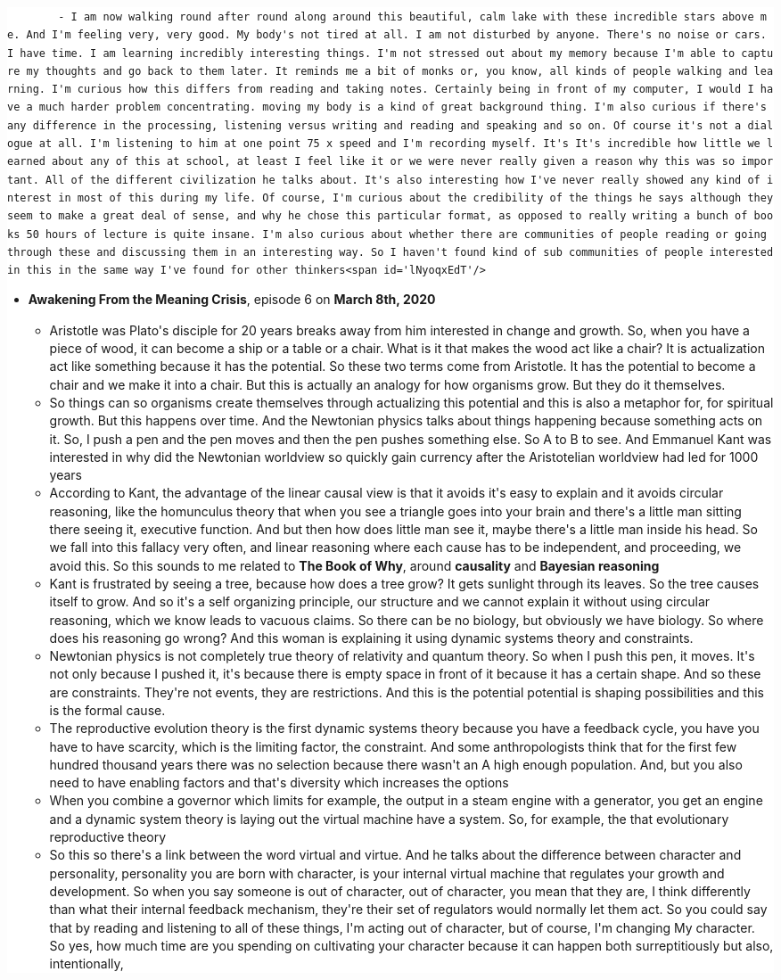             - I am now walking round after round along around this beautiful, calm lake with these incredible stars above me. And I'm feeling very, very good. My body's not tired at all. I am not disturbed by anyone. There's no noise or cars. I have time. I am learning incredibly interesting things. I'm not stressed out about my memory because I'm able to capture my thoughts and go back to them later. It reminds me a bit of monks or, you know, all kinds of people walking and learning. I'm curious how this differs from reading and taking notes. Certainly being in front of my computer, I would I have a much harder problem concentrating. moving my body is a kind of great background thing. I'm also curious if there's any difference in the processing, listening versus writing and reading and speaking and so on. Of course it's not a dialogue at all. I'm listening to him at one point 75 x speed and I'm recording myself. It's It's incredible how little we learned about any of this at school, at least I feel like it or we were never really given a reason why this was so important. All of the different civilization he talks about. It's also interesting how I've never really showed any kind of interest in most of this during my life. Of course, I'm curious about the credibility of the things he says although they seem to make a great deal of sense, and why he chose this particular format, as opposed to really writing a bunch of books 50 hours of lecture is quite insane. I'm also curious about whether there are communities of people reading or going through these and discussing them in an interesting way. So I haven't found kind of sub communities of people interested in this in the same way I've found for other thinkers<span id='lNyoqxEdT'/>
- **Awakening From the Meaning Crisis**, episode 6 on **March 8th, 2020**<span id='tm_4DLnsm'/>
    - Aristotle was Plato's disciple for 20 years breaks away from him interested in change and growth. So, when you have a piece of wood, it can become a ship or a table or a chair. What is it that makes the wood act like a chair? It is actualization act like something because it has the potential. So these two terms come from Aristotle. It has the potential to become a chair and we make it into a chair. But this is actually an analogy for how organisms grow. But they do it themselves.<span id='UI3ZwzV1C'/>
    - So things can so organisms create themselves through actualizing this potential and this is also a metaphor for, for spiritual growth. But this happens over time. And the Newtonian physics talks about things happening because something acts on it. So, I push a pen and the pen moves and then the pen pushes something else. So A to B to see. And Emmanuel Kant was interested in why did the Newtonian worldview so quickly gain currency after the Aristotelian worldview had led for 1000 years<span id='0zZto9so4'/>
    - According to Kant, the advantage of the linear causal view is that it avoids it's easy to explain and it avoids circular reasoning, like the homunculus theory that when you see a triangle goes into your brain and there's a little man sitting there seeing it, executive function. And but then how does little man see it, maybe there's a little man inside his head. So we fall into this fallacy very often, and linear reasoning where each cause has to be independent, and proceeding, we avoid this. So this sounds to me related to **The Book of Why**, around **causality** and **Bayesian reasoning**<span id='_IYG5bWMR'/>
    - Kant is frustrated by seeing a tree, because how does a tree grow? It gets sunlight through its leaves. So the tree causes itself to grow. And so it's a self organizing principle, our structure and we cannot explain it without using circular reasoning, which we know leads to vacuous claims. So there can be no biology, but obviously we have biology. So where does his reasoning go wrong? And this woman is explaining it using dynamic systems theory and constraints.<span id='7sWMmH4Yz'/>
    - Newtonian physics is not completely true theory of relativity and quantum theory. So when I push this pen, it moves. It's not only because I pushed it, it's because there is empty space in front of it because it has a certain shape. And so these are constraints. They're not events, they are restrictions. And this is the potential potential is shaping possibilities and this is the formal cause.<span id='2JFydMCHf'/>
    - The reproductive evolution theory is the first dynamic systems theory because you have a feedback cycle, you have you have to have scarcity, which is the limiting factor, the constraint. And some anthropologists think that for the first few hundred thousand years there was no selection because there wasn't an A high enough population. And, but you also need to have enabling factors and that's diversity which increases the options<span id='iF0OC-gwo'/>
    - When you combine a governor which limits for example, the output in a steam engine with a generator, you get an engine and a dynamic system theory is laying out the virtual machine have a system. So, for example, the that evolutionary reproductive theory<span id='4Rr_60TSs'/>
    - So this so there's a link between the word virtual and virtue. And he talks about the difference between character and personality, personality you are born with character, is your internal virtual machine that regulates your growth and development. So when you say someone is out of character, out of character, you mean that they are, I think differently than what their internal feedback mechanism, they're their set of regulators would normally let them act. So you could say that by reading and listening to all of these things, I'm acting out of character, but of course, I'm changing My character. So yes, how much time are you spending on cultivating your character because it can happen both surreptitiously but also, intentionally,<span id='RbYZP5cQg'/>